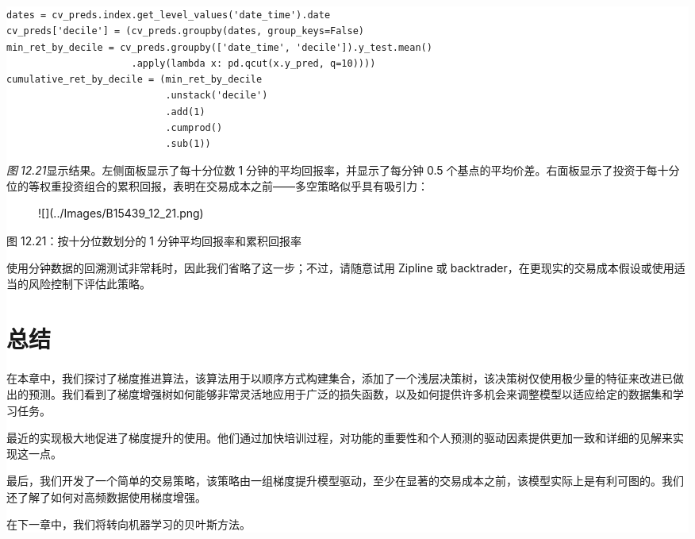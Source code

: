 ```
dates = cv_preds.index.get_level_values('date_time').date
cv_preds['decile'] = (cv_preds.groupby(dates, group_keys=False)
min_ret_by_decile = cv_preds.groupby(['date_time', 'decile']).y_test.mean()
                      .apply(lambda x: pd.qcut(x.y_pred, q=10))))
cumulative_ret_by_decile = (min_ret_by_decile
                            .unstack('decile')
                            .add(1)
                            .cumprod()
                            .sub(1)) 
```

*图 12.21*显示结果。左侧面板显示了每十分位数 1 分钟的平均回报率，并显示了每分钟 0.5 个基点的平均价差。右面板显示了投资于每十分位的等权重投资组合的累积回报，表明在交易成本之前——多空策略似乎具有吸引力：

<figure class="mediaobject">![](../Images/B15439_12_21.png)</figure>

图 12.21：按十分位数划分的 1 分钟平均回报率和累积回报率

使用分钟数据的回溯测试非常耗时，因此我们省略了这一步；不过，请随意试用 Zipline 或 backtrader，在更现实的交易成本假设或使用适当的风险控制下评估此策略。

# 总结

在本章中，我们探讨了梯度推进算法，该算法用于以顺序方式构建集合，添加了一个浅层决策树，该决策树仅使用极少量的特征来改进已做出的预测。我们看到了梯度增强树如何能够非常灵活地应用于广泛的损失函数，以及如何提供许多机会来调整模型以适应给定的数据集和学习任务。

最近的实现极大地促进了梯度提升的使用。他们通过加快培训过程，对功能的重要性和个人预测的驱动因素提供更加一致和详细的见解来实现这一点。

最后，我们开发了一个简单的交易策略，该策略由一组梯度提升模型驱动，至少在显著的交易成本之前，该模型实际上是有利可图的。我们还了解了如何对高频数据使用梯度增强。

在下一章中，我们将转向机器学习的贝叶斯方法。